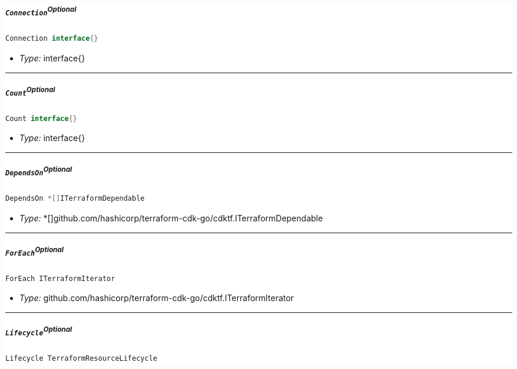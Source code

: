 ##### `Connection`<sup>Optional</sup> <a name="Connection" id="@cdktf/provider-azurerm.synapseSqlPoolVulnerabilityAssessment.SynapseSqlPoolVulnerabilityAssessmentConfig.property.connection"></a>

```go
Connection interface{}
```

- *Type:* interface{}

---

##### `Count`<sup>Optional</sup> <a name="Count" id="@cdktf/provider-azurerm.synapseSqlPoolVulnerabilityAssessment.SynapseSqlPoolVulnerabilityAssessmentConfig.property.count"></a>

```go
Count interface{}
```

- *Type:* interface{}

---

##### `DependsOn`<sup>Optional</sup> <a name="DependsOn" id="@cdktf/provider-azurerm.synapseSqlPoolVulnerabilityAssessment.SynapseSqlPoolVulnerabilityAssessmentConfig.property.dependsOn"></a>

```go
DependsOn *[]ITerraformDependable
```

- *Type:* *[]github.com/hashicorp/terraform-cdk-go/cdktf.ITerraformDependable

---

##### `ForEach`<sup>Optional</sup> <a name="ForEach" id="@cdktf/provider-azurerm.synapseSqlPoolVulnerabilityAssessment.SynapseSqlPoolVulnerabilityAssessmentConfig.property.forEach"></a>

```go
ForEach ITerraformIterator
```

- *Type:* github.com/hashicorp/terraform-cdk-go/cdktf.ITerraformIterator

---

##### `Lifecycle`<sup>Optional</sup> <a name="Lifecycle" id="@cdktf/provider-azurerm.synapseSqlPoolVulnerabilityAssessment.SynapseSqlPoolVulnerabilityAssessmentConfig.property.lifecycle"></a>

```go
Lifecycle TerraformResourceLifecycle
```
